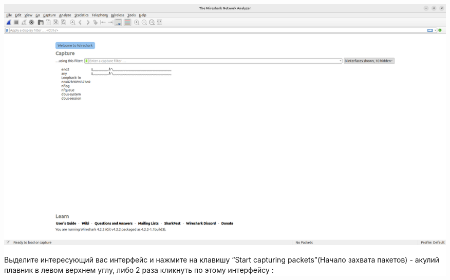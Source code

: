 <img src="assets/6.2.2.png">
</p>

Выделите интересующий вас интерфейс и нажмите на клавишу “Start capturing packets”(Начало захвата пакетов) - акулий плавник в левом верхнем углу, либо 2 раза кликнуть по этому интерфейсу :

<p align="center">